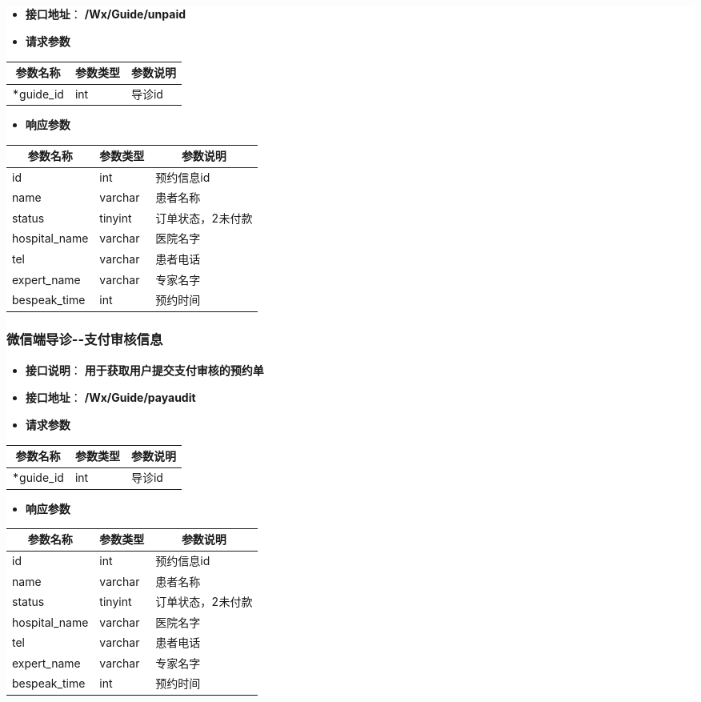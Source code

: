 + __接口地址__： __/Wx/Guide/unpaid__

+ __请求参数__

|  参数名称  | 参数类型 | 参数说明 |
| --------- | -------- | ------- |
| *guide_id | int | 导诊id |

+ __响应参数__

|  参数名称  | 参数类型 | 参数说明 |
| --------- | -------- | ------- |
| id | int | 预约信息id |
| name | varchar | 患者名称 |
| status | tinyint | 订单状态，2未付款 |
| hospital_name | varchar | 医院名字 |
| tel | varchar | 患者电话 |
| expert_name | varchar | 专家名字 |
| bespeak_time | int | 预约时间 |



### 微信端导诊--支付审核信息

+ __接口说明__： __用于获取用户提交支付审核的预约单__

+ __接口地址__： __/Wx/Guide/payaudit__

+ __请求参数__

|  参数名称  | 参数类型 | 参数说明 |
| --------- | -------- | ------- |
| *guide_id | int | 导诊id |

+ __响应参数__

|  参数名称  | 参数类型 | 参数说明 |
| --------- | -------- | ------- |
| id | int | 预约信息id |
| name | varchar | 患者名称 |
| status | tinyint | 订单状态，2未付款 |
| hospital_name | varchar | 医院名字 |
| tel | varchar | 患者电话 |
| expert_name | varchar | 专家名字 |
| bespeak_time | int | 预约时间 |
